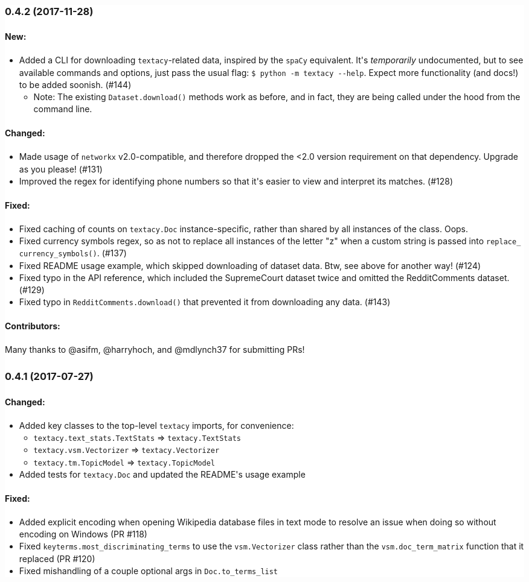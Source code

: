 ### 0.4.2 (2017-11-28)

#### New:

- Added a CLI for downloading `textacy`-related data, inspired by the `spaCy`
  equivalent. It's *temporarily* undocumented, but to see available commands and
  options, just pass the usual flag: `$ python -m textacy --help`. Expect more
  functionality (and docs!) to be added soonish. (#144)
  - Note: The existing `Dataset.download()` methods work as before, and in fact,
    they are being called under the hood from the command line.

#### Changed:

- Made usage of `networkx` v2.0-compatible, and therefore dropped the <2.0
  version requirement on that dependency. Upgrade as you please! (#131)
- Improved the regex for identifying phone numbers so that it's easier to view
  and interpret its matches. (#128)

#### Fixed:

- Fixed caching of counts on `textacy.Doc` instance-specific, rather than
  shared by all instances of the class. Oops.
- Fixed currency symbols regex, so as not to replace all instances of the letter "z"
  when a custom string is passed into `replace_currency_symbols()`. (#137)
- Fixed README usage example, which skipped downloading of dataset data. Btw,
  see above for another way! (#124)
- Fixed typo in the API reference, which included the SupremeCourt dataset twice
  and omitted the RedditComments dataset. (#129)
- Fixed typo in `RedditComments.download()` that prevented it from downloading
  any data. (#143)

#### Contributors:

Many thanks to @asifm, @harryhoch, and @mdlynch37 for submitting PRs!


### 0.4.1 (2017-07-27)

#### Changed:

- Added key classes to the top-level `textacy` imports, for convenience:
  - `textacy.text_stats.TextStats` => `textacy.TextStats`
  - `textacy.vsm.Vectorizer` => `textacy.Vectorizer`
  - `textacy.tm.TopicModel` => `textacy.TopicModel`
- Added tests for `textacy.Doc` and updated the README's usage example

#### Fixed:

- Added explicit encoding when opening Wikipedia database files in text mode to
  resolve an issue when doing so without encoding on Windows (PR #118)
- Fixed `keyterms.most_discriminating_terms` to use the `vsm.Vectorizer` class
  rather than the `vsm.doc_term_matrix` function that it replaced (PR #120)
- Fixed mishandling of a couple optional args in `Doc.to_terms_list`
